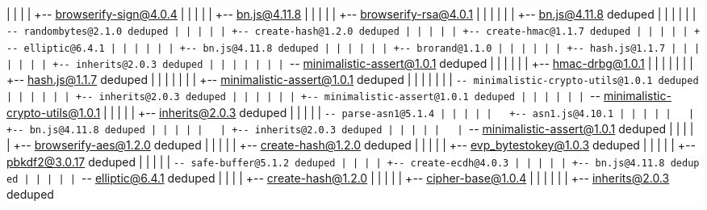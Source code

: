 | | | | +-- browserify-sign@4.0.4
| | | | | +-- bn.js@4.11.8
| | | | | +-- browserify-rsa@4.0.1
| | | | | | +-- bn.js@4.11.8 deduped
| | | | | | `-- randombytes@2.1.0 deduped
| | | | | +-- create-hash@1.2.0 deduped
| | | | | +-- create-hmac@1.1.7 deduped
| | | | | +-- elliptic@6.4.1
| | | | | | +-- bn.js@4.11.8 deduped
| | | | | | +-- brorand@1.1.0
| | | | | | +-- hash.js@1.1.7
| | | | | | | +-- inherits@2.0.3 deduped
| | | | | | | `-- minimalistic-assert@1.0.1 deduped
| | | | | | +-- hmac-drbg@1.0.1
| | | | | | | +-- hash.js@1.1.7 deduped
| | | | | | | +-- minimalistic-assert@1.0.1 deduped
| | | | | | | `-- minimalistic-crypto-utils@1.0.1 deduped
| | | | | | +-- inherits@2.0.3 deduped
| | | | | | +-- minimalistic-assert@1.0.1 deduped
| | | | | | `-- minimalistic-crypto-utils@1.0.1
| | | | | +-- inherits@2.0.3 deduped
| | | | | `-- parse-asn1@5.1.4
| | | | |   +-- asn1.js@4.10.1
| | | | |   | +-- bn.js@4.11.8 deduped
| | | | |   | +-- inherits@2.0.3 deduped
| | | | |   | `-- minimalistic-assert@1.0.1 deduped
| | | | |   +-- browserify-aes@1.2.0 deduped
| | | | |   +-- create-hash@1.2.0 deduped
| | | | |   +-- evp_bytestokey@1.0.3 deduped
| | | | |   +-- pbkdf2@3.0.17 deduped
| | | | |   `-- safe-buffer@5.1.2 deduped
| | | | +-- create-ecdh@4.0.3
| | | | | +-- bn.js@4.11.8 deduped
| | | | | `-- elliptic@6.4.1 deduped
| | | | +-- create-hash@1.2.0
| | | | | +-- cipher-base@1.0.4
| | | | | | +-- inherits@2.0.3 deduped